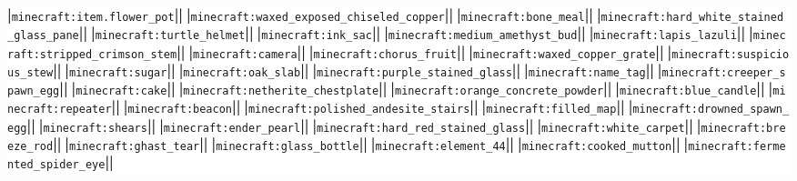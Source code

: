 |`minecraft:item.flower_pot`||
|`minecraft:waxed_exposed_chiseled_copper`||
|`minecraft:bone_meal`||
|`minecraft:hard_white_stained_glass_pane`||
|`minecraft:turtle_helmet`||
|`minecraft:ink_sac`||
|`minecraft:medium_amethyst_bud`||
|`minecraft:lapis_lazuli`||
|`minecraft:stripped_crimson_stem`||
|`minecraft:camera`||
|`minecraft:chorus_fruit`||
|`minecraft:waxed_copper_grate`||
|`minecraft:suspicious_stew`||
|`minecraft:sugar`||
|`minecraft:oak_slab`||
|`minecraft:purple_stained_glass`||
|`minecraft:name_tag`||
|`minecraft:creeper_spawn_egg`||
|`minecraft:cake`||
|`minecraft:netherite_chestplate`||
|`minecraft:orange_concrete_powder`||
|`minecraft:blue_candle`||
|`minecraft:repeater`||
|`minecraft:beacon`||
|`minecraft:polished_andesite_stairs`||
|`minecraft:filled_map`||
|`minecraft:drowned_spawn_egg`||
|`minecraft:shears`||
|`minecraft:ender_pearl`||
|`minecraft:hard_red_stained_glass`||
|`minecraft:white_carpet`||
|`minecraft:breeze_rod`||
|`minecraft:ghast_tear`||
|`minecraft:glass_bottle`||
|`minecraft:element_44`||
|`minecraft:cooked_mutton`||
|`minecraft:fermented_spider_eye`||